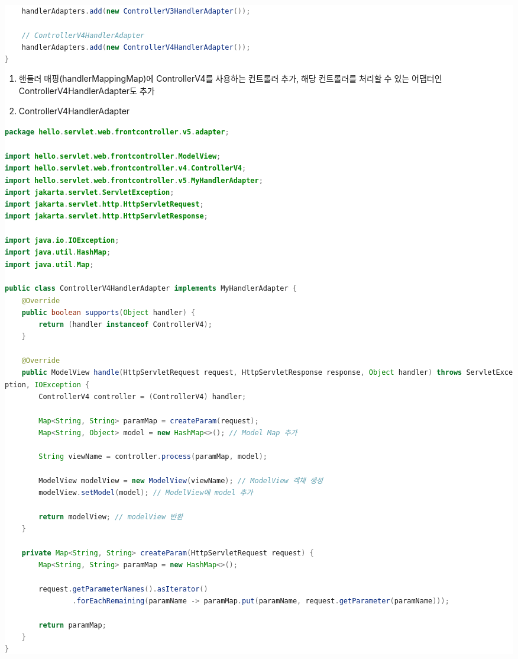 ```java
    handlerAdapters.add(new ControllerV3HandlerAdapter());
    
    // ControllerV4HandlerAdapter
    handlerAdapters.add(new ControllerV4HandlerAdapter());
}
```

1. 핸들러 매핑(handlerMappingMap)에 ControllerV4를 사용하는 컨트롤러 추가, 해당 컨트롤러를 처리할 수 있는 어댑터인 ControllerV4HandlerAdapter도 추가

2. ControllerV4HandlerAdapter
```java
package hello.servlet.web.frontcontroller.v5.adapter;

import hello.servlet.web.frontcontroller.ModelView;
import hello.servlet.web.frontcontroller.v4.ControllerV4;
import hello.servlet.web.frontcontroller.v5.MyHandlerAdapter;
import jakarta.servlet.ServletException;
import jakarta.servlet.http.HttpServletRequest;
import jakarta.servlet.http.HttpServletResponse;

import java.io.IOException;
import java.util.HashMap;
import java.util.Map;

public class ControllerV4HandlerAdapter implements MyHandlerAdapter {
    @Override
    public boolean supports(Object handler) {
        return (handler instanceof ControllerV4);
    }

    @Override
    public ModelView handle(HttpServletRequest request, HttpServletResponse response, Object handler) throws ServletException, IOException {
        ControllerV4 controller = (ControllerV4) handler;

        Map<String, String> paramMap = createParam(request); 
        Map<String, Object> model = new HashMap<>(); // Model Map 추가

        String viewName = controller.process(paramMap, model);

        ModelView modelView = new ModelView(viewName); // ModelView 객체 생성
        modelView.setModel(model); // ModelView에 model 추가

        return modelView; // modelView 반환
    }

    private Map<String, String> createParam(HttpServletRequest request) {
        Map<String, String> paramMap = new HashMap<>();

        request.getParameterNames().asIterator()
                .forEachRemaining(paramName -> paramMap.put(paramName, request.getParameter(paramName)));

        return paramMap;
    }
}
```
